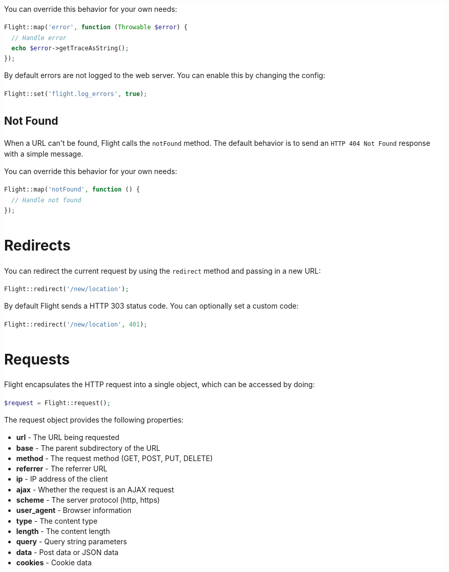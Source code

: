 You can override this behavior for your own needs:

```php
Flight::map('error', function (Throwable $error) {
  // Handle error
  echo $error->getTraceAsString();
});
```

By default errors are not logged to the web server. You can enable this by
changing the config:

```php
Flight::set('flight.log_errors', true);
```

## Not Found

When a URL can't be found, Flight calls the `notFound` method. The default
behavior is to send an `HTTP 404 Not Found` response with a simple message.

You can override this behavior for your own needs:

```php
Flight::map('notFound', function () {
  // Handle not found
});
```

# Redirects

You can redirect the current request by using the `redirect` method and passing
in a new URL:

```php
Flight::redirect('/new/location');
```

By default Flight sends a HTTP 303 status code. You can optionally set a
custom code:

```php
Flight::redirect('/new/location', 401);
```

# Requests

Flight encapsulates the HTTP request into a single object, which can be
accessed by doing:

```php
$request = Flight::request();
```

The request object provides the following properties:

- **url** - The URL being requested
- **base** - The parent subdirectory of the URL
- **method** - The request method (GET, POST, PUT, DELETE)
- **referrer** - The referrer URL
- **ip** - IP address of the client
- **ajax** - Whether the request is an AJAX request
- **scheme** - The server protocol (http, https)
- **user_agent** - Browser information
- **type** - The content type
- **length** - The content length
- **query** - Query string parameters
- **data** - Post data or JSON data
- **cookies** - Cookie data